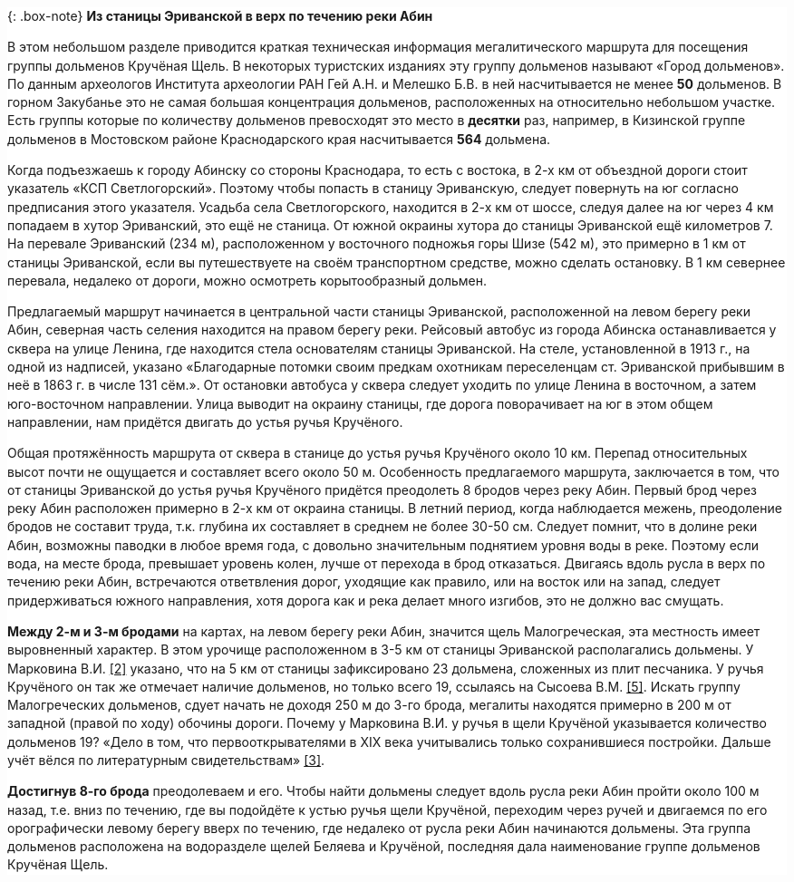 {: .box-note}
**<a name="2-3-2"></a>Из станицы Эриванской в верх по течению реки Абин**

В этом небольшом разделе приводится краткая техническая информация мегалитического маршрута для посещения группы дольменов Кручёная Щель. В некоторых туристских изданиях эту группу дольменов называют «Город дольменов». По данным археологов Института археологии РАН Гей А.Н. и Мелешко Б.В. в ней насчитывается не менее **50** дольменов. В горном Закубанье это не самая большая концентрация дольменов, расположенных на относительно небольшом участке. Есть группы которые по количеству дольменов превосходят это место в **десятки** раз, например, в Кизинской группе дольменов в Мостовском районе Краснодарского края насчитывается **564** дольмена.

Когда подъезжаешь к городу Абинску со стороны Краснодара, то есть с востока, в 2-х км от объездной дороги стоит указатель «КСП Светлогорский». Поэтому чтобы попасть в станицу Эриванскую, следует повернуть на юг согласно предписания этого указателя. Усадьба села Светлогорского, находится в 2-х км от шоссе, следуя далее на юг через 4 км попадаем в хутор Эриванский, это ещё не станица. От южной окраины хутора до станицы Эриванской ещё километров 7. На перевале Эриванский (234 м), расположенном у восточного подножья горы Шизе (542 м), это примерно в 1 км от станицы Эриванской, если вы путешествуете на своём транспортном средстве, можно сделать остановку. В 1 км севернее перевала, недалеко от дороги, можно осмотреть корытообразный дольмен.

Предлагаемый маршрут начинается в центральной части станицы Эриванской, расположенной на левом берегу реки Абин, северная часть селения находится на правом берегу реки. Рейсовый автобус из города Абинска останавливается у сквера на улице Ленина, где находится стела основателям станицы Эриванской. На стеле, установленной в 1913 г., на одной из надписей, указано «Благодарные потомки своим предкам охотникам переселенцам ст. Эриванской прибывшим в неё в 1863 г. в числе 131 сём.». От остановки автобуса у сквера следует уходить по улице Ленина в восточном, а затем юго-восточном направлении. Улица выводит на окраину станицы, где дорога поворачивает на юг в этом общем направлении, нам придётся двигать до устья ручья Кручёного.

Общая протяжённость маршрута от сквера в станице до устья ручья Кручёного около 10 км. Перепад относительных высот почти не ощущается и составляет всего около 50 м. Особенность предлагаемого маршрута, заключается в том, что от станицы Эриванской до устья ручья Кручёного придётся преодолеть 8 бродов через реку Абин. Первый брод через реку Абин расположен примерно в 2-х км от окраина станицы. В летний период, когда наблюдается межень, преодоление бродов не составит труда, т.к. глубина их составляет в среднем не более 30-50 см. Следует помнит, что в долине реки Абин, возможны паводки в любое время года, с довольно значительным поднятием уровня воды в реке. Поэтому если вода, на месте брода, превышает уровень колен, лучше от перехода в брод отказаться. Двигаясь вдоль русла в верх по течению реки Абин, встречаются ответвления дорог, уходящие как правило, или на восток или на запад, следует придерживаться южного направления, хотя дорога как и река делает много изгибов, это не должно вас смущать.

**Между 2-м и 3-м бродами** на картах, на левом берегу реки Абин, значится щель Малогреческая, эта местность имеет выровненный характер. В этом урочище расположенном в 3-5 км от станицы Эриванской располагались дольмены. У Марковина В.И. [[2]](#2.3.-[2]) указано, что на 5 км от станицы зафиксировано 23 дольмена, сложенных из плит песчаника. У ручья Кручёного он так же отмечает наличие дольменов, но только всего 19, ссылаясь на Сысоева В.М. [[5]](#2.3.-[5]). Искать группу Малогреческих дольменов, сдует начать не доходя 250 м до 3-го брода, мегалиты находятся примерно в 200 м от западной (правой по ходу) обочины дороги. Почему у Марковина В.И. у ручья в щели Кручёной указывается количество дольменов 19? «Дело в том, что первооткрывателями в ХIХ века учитывались только сохранившиеся постройки. Дальше учёт вёлся по литературным свидетельствам» [[3]](#2.3.-[3]).

**Достигнув 8-го брода** преодолеваем и его. Чтобы найти дольмены следует вдоль русла реки Абин пройти около 100 м назад, т.е. вниз по течению, где вы подойдёте к устью ручья щели Кручёной, переходим через ручей и двигаемся по его орографически левому берегу вверх по течению, где недалеко от русла реки Абин начинаются дольмены. Эта группа дольменов расположена на водоразделе щелей Беляева и Кручёной, последняя дала наименование группе дольменов Кручёная Щель.
